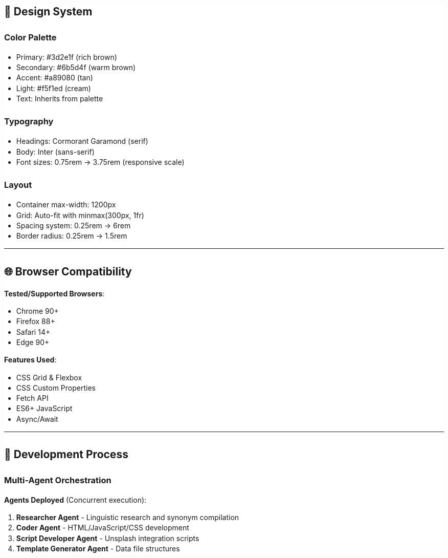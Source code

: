 
## 🎨 Design System

### Color Palette
- Primary: #3d2e1f (rich brown)
- Secondary: #6b5d4f (warm brown)
- Accent: #a89080 (tan)
- Light: #f5f1ed (cream)
- Text: Inherits from palette

### Typography
- Headings: Cormorant Garamond (serif)
- Body: Inter (sans-serif)
- Font sizes: 0.75rem → 3.75rem (responsive scale)

### Layout
- Container max-width: 1200px
- Grid: Auto-fit with minmax(300px, 1fr)
- Spacing system: 0.25rem → 6rem
- Border radius: 0.25rem → 1.5rem

---

## 🌐 Browser Compatibility

**Tested/Supported Browsers**:
- Chrome 90+
- Firefox 88+
- Safari 14+
- Edge 90+

**Features Used**:
- CSS Grid & Flexbox
- CSS Custom Properties
- Fetch API
- ES6+ JavaScript
- Async/Await

---

## 📝 Development Process

### Multi-Agent Orchestration

**Agents Deployed** (Concurrent execution):
1. **Researcher Agent** - Linguistic research and synonym compilation
2. **Coder Agent** - HTML/JavaScript/CSS development
3. **Script Developer Agent** - Unsplash integration scripts
4. **Template Generator Agent** - Data file structures
